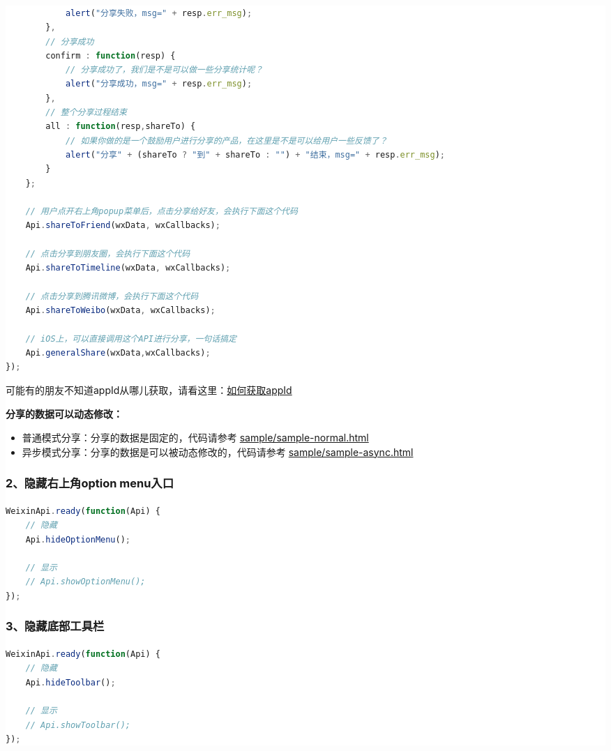 ```javascript
            alert("分享失败，msg=" + resp.err_msg);
        },
        // 分享成功
        confirm : function(resp) {
            // 分享成功了，我们是不是可以做一些分享统计呢？
            alert("分享成功，msg=" + resp.err_msg);
        },
        // 整个分享过程结束
        all : function(resp,shareTo) {
            // 如果你做的是一个鼓励用户进行分享的产品，在这里是不是可以给用户一些反馈了？
            alert("分享" + (shareTo ? "到" + shareTo : "") + "结束，msg=" + resp.err_msg);
        }
    };

    // 用户点开右上角popup菜单后，点击分享给好友，会执行下面这个代码
    Api.shareToFriend(wxData, wxCallbacks);

    // 点击分享到朋友圈，会执行下面这个代码
    Api.shareToTimeline(wxData, wxCallbacks);

    // 点击分享到腾讯微博，会执行下面这个代码
    Api.shareToWeibo(wxData, wxCallbacks);

    // iOS上，可以直接调用这个API进行分享，一句话搞定
    Api.generalShare(wxData,wxCallbacks);
});
```

可能有的朋友不知道appId从哪儿获取，请看这里：[如何获取appId](http://jingyan.baidu.com/article/6525d4b12af618ac7c2e9468.html)

**分享的数据可以动态修改：**

* 普通模式分享：分享的数据是固定的，代码请参考 [sample/sample-normal.html](https://github.com/zxlie/WeixinApi/blob/master/sample/sample-normal.html)
* 异步模式分享：分享的数据是可以被动态修改的，代码请参考 [sample/sample-async.html](https://github.com/zxlie/WeixinApi/blob/master/sample/sample-async.html)


### 2、隐藏右上角option menu入口
```javascript
WeixinApi.ready(function(Api) {
	// 隐藏
	Api.hideOptionMenu();
	
	// 显示
	// Api.showOptionMenu();
});
```

### 3、隐藏底部工具栏
```javascript
WeixinApi.ready(function(Api) {
	// 隐藏
	Api.hideToolbar();
	
	// 显示
	// Api.showToolbar();
});
```
